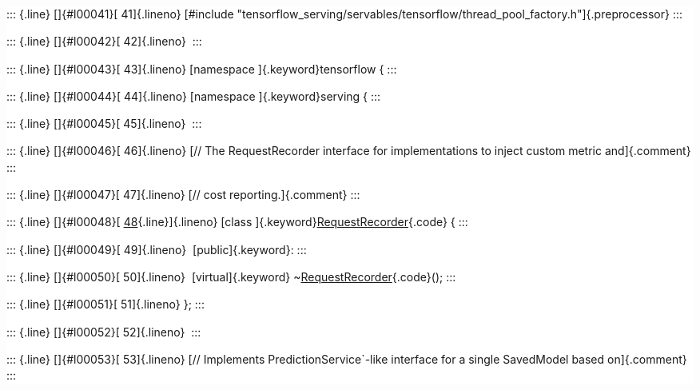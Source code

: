 ::: {.line}
[]{#l00041}[ 41]{.lineno} [\#include
\"tensorflow\_serving/servables/tensorflow/thread\_pool\_factory.h\"]{.preprocessor}
:::

::: {.line}
[]{#l00042}[ 42]{.lineno} 
:::

::: {.line}
[]{#l00043}[ 43]{.lineno} [namespace ]{.keyword}tensorflow {
:::

::: {.line}
[]{#l00044}[ 44]{.lineno} [namespace ]{.keyword}serving {
:::

::: {.line}
[]{#l00045}[ 45]{.lineno} 
:::

::: {.line}
[]{#l00046}[ 46]{.lineno} [// The RequestRecorder interface for
implementations to inject custom metric and]{.comment}
:::

::: {.line}
[]{#l00047}[ 47]{.lineno} [// cost reporting.]{.comment}
:::

::: {.line}
[]{#l00048}[
[48](classtensorflow_1_1serving_1_1RequestRecorder.html){.line}]{.lineno} [class
]{.keyword}[RequestRecorder](classtensorflow_1_1serving_1_1RequestRecorder.html){.code}
{
:::

::: {.line}
[]{#l00049}[ 49]{.lineno}  [public]{.keyword}:
:::

::: {.line}
[]{#l00050}[ 50]{.lineno}  [virtual]{.keyword}
\~[RequestRecorder](classtensorflow_1_1serving_1_1RequestRecorder.html){.code}();
:::

::: {.line}
[]{#l00051}[ 51]{.lineno} };
:::

::: {.line}
[]{#l00052}[ 52]{.lineno} 
:::

::: {.line}
[]{#l00053}[ 53]{.lineno} [// Implements PredictionService\`-like
interface for a single SavedModel based on]{.comment}
:::

